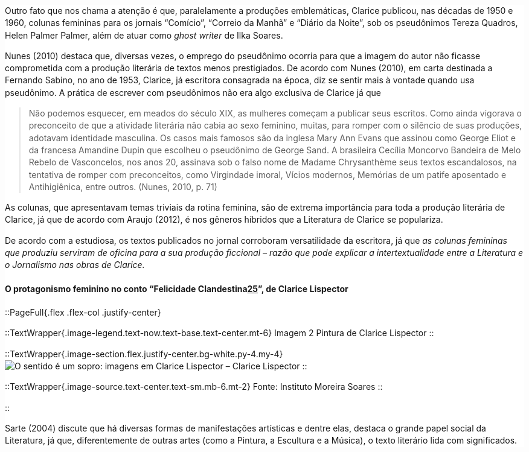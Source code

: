 
Outro fato que nos chama a atenção é que, paralelamente a produções emblemáticas, Clarice publicou, nas décadas de 1950 e 1960, colunas femininas para os jornais “Comício”, “Correio da Manhã” e “Diário da Noite”, sob os pseudônimos Tereza Quadros, Helen Palmer Palmer, além de atuar como _ghost writer_ de Ilka Soares.

 Nunes (2010) destaca que, diversas vezes, o emprego do pseudônimo ocorria para que a imagem do autor não ficasse comprometida com a produção literária de textos menos prestigiados. De acordo com Nunes (2010), em carta destinada a Fernando Sabino, no ano de 1953, Clarice, já escritora consagrada na época, diz se sentir mais à vontade quando usa pseudônimo. A prática de escrever com pseudônimos não era algo exclusiva de Clarice já que

> Não podemos esquecer, em meados do século XIX, as mulheres começam a publicar seus escritos. Como ainda vigorava o preconceito de que a atividade literária não cabia ao sexo feminino, muitas, para romper com o silêncio de suas produções, adotavam identidade masculina. Os casos mais famosos são da inglesa Mary Ann Evans que assinou como George Eliot e da francesa Amandine Dupin que escolheu o pseudônimo de George Sand. A brasileira Cecília Moncorvo Bandeira de Melo Rebelo de Vasconcelos, nos anos 20, assinava sob o falso nome de Madame Chrysanthème seus textos escandalosos, na tentativa de romper com preconceitos, como Virgindade imoral, Vícios modernos, Memórias de um patife aposentado e Antihigiênica, entre outros. (Nunes, 2010, p. 71)

As colunas, que apresentavam temas triviais da rotina feminina, são de extrema importância para toda a produção literária de Clarice, já que de acordo com Araujo (2012), é nos gêneros híbridos que a Literatura de Clarice se populariza. 

De acordo com a estudiosa, os textos publicados no jornal corroboram versatilidade da escritora, já que _as colunas femininas que produziu serviram de oficina para a sua produção ficcional – razão que pode explicar a intertextualidade entre a Literatura e o Jornalismo nas obras de Clarice._

#### O protagonismo feminino no conto “Felicidade Clandestina<span class="Número-de-referencia CharOverride-15"><span><a id="footnote-004-backlink" class="_idFootnoteLink" role="doc-noteref" epub:type="noteref" href="NASCIMENTOD_miolo_20250826.xhtml#footnote-004">25</a></span></span>”, de Clarice Lispector

::PageFull{.flex .flex-col .justify-center}

::TextWrapper{.image-legend.text-now.text-base.text-center.mt-6}
Imagem 2 Pintura de Clarice Lispector
::

::TextWrapper{.image-section.flex.justify-center.bg-white.py-4.my-4}
<img class="_idGenObjectAttribute-3" src="/9786599492900/images/Image41059.jpg" alt="O sentido é um sopro: imagens em Clarice Lispector – Clarice Lispector" />
::

::TextWrapper{.image-source.text-center.text-sm.mb-6.mt-2}
Fonte: Instituto Moreira Soares 
::

::

Sarte (2004) discute que há diversas formas de manifestações artísticas e dentre elas, destaca o grande papel social da Literatura, já que, diferentemente de outras artes (como a Pintura, a Escultura e a Música), o texto literário lida com significados. 
